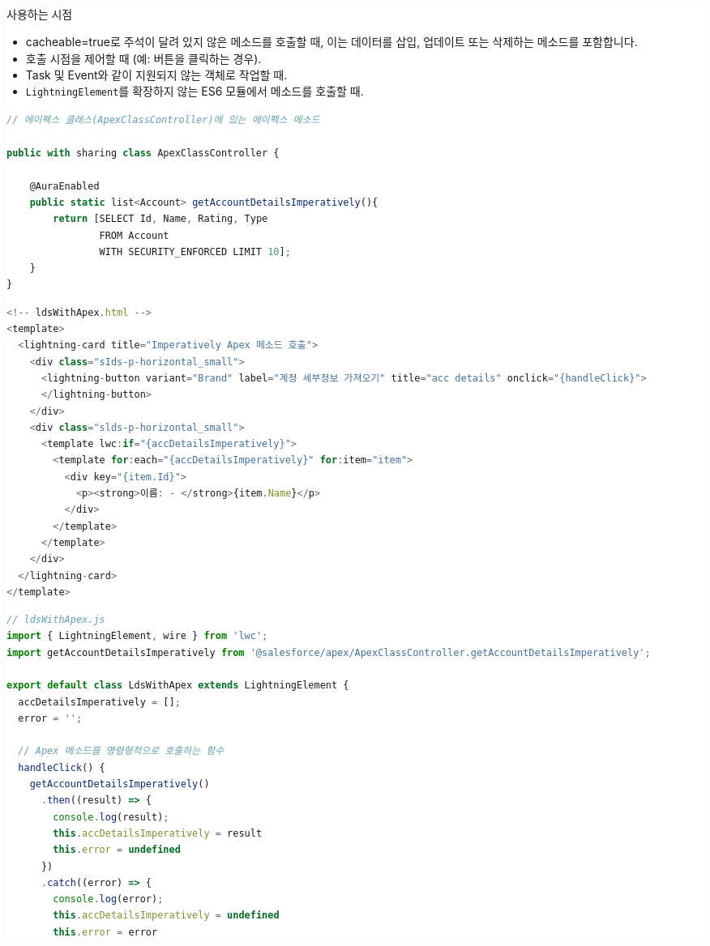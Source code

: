사용하는 시점

- cacheable=true로 주석이 달려 있지 않은 메소드를 호출할 때, 이는 데이터를 삽입, 업데이트 또는 삭제하는 메소드를 포함합니다.
- 호출 시점을 제어할 때 (예: 버튼을 클릭하는 경우).
- Task 및 Event와 같이 지원되지 않는 객체로 작업할 때.
- `LightningElement`를 확장하지 않는 ES6 모듈에서 메소드를 호출할 때.



```js
// 에이펙스 클래스(ApexClassController)에 있는 에이펙스 메소드

public with sharing class ApexClassController {
     
    @AuraEnabled
    public static list<Account> getAccountDetailsImperatively(){
        return [SELECT Id, Name, Rating, Type 
                FROM Account
                WITH SECURITY_ENFORCED LIMIT 10];
    }
}
```

```js
<!-- ldsWithApex.html -->
<template>
  <lightning-card title="Imperatively Apex 메소드 호출">
    <div class="sIds-p-horizontal_small">
      <lightning-button variant="Brand" label="계정 세부정보 가져오기" title="acc details" onclick="{handleClick}">
      </lightning-button>
    </div>
    <div class="slds-p-horizontal_small">
      <template lwc:if="{accDetailsImperatively}">
        <template for:each="{accDetailsImperatively}" for:item="item">
          <div key="{item.Id}">
            <p><strong>이름: - </strong>{item.Name}</p>
          </div>
        </template>
      </template>
    </div>
  </lightning-card>
</template>
```

```js
// ldsWithApex.js
import { LightningElement, wire } from 'lwc';
import getAccountDetailsImperatively from '@salesforce/apex/ApexClassController.getAccountDetailsImperatively';
 
export default class LdsWithApex extends LightningElement {
  accDetailsImperatively = [];
  error = '';
 
  // Apex 메소드를 명령형적으로 호출하는 함수
  handleClick() {
    getAccountDetailsImperatively()
      .then((result) => {
        console.log(result);
        this.accDetailsImperatively = result
        this.error = undefined
      })
      .catch((error) => {
        console.log(error);
        this.accDetailsImperatively = undefined
        this.error = error
```